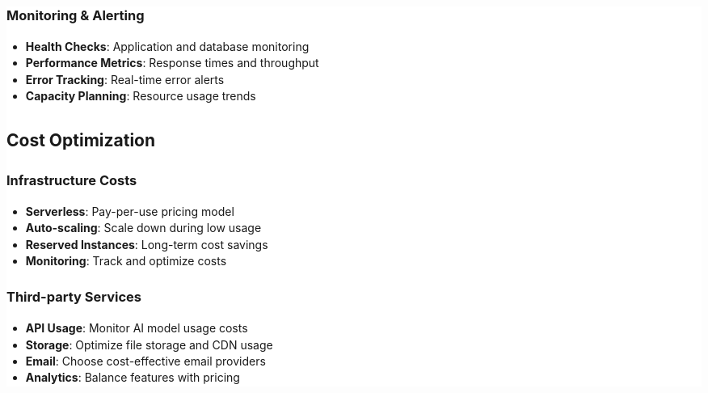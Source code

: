 ### Monitoring & Alerting
- **Health Checks**: Application and database monitoring
- **Performance Metrics**: Response times and throughput
- **Error Tracking**: Real-time error alerts
- **Capacity Planning**: Resource usage trends

## Cost Optimization

### Infrastructure Costs
- **Serverless**: Pay-per-use pricing model
- **Auto-scaling**: Scale down during low usage
- **Reserved Instances**: Long-term cost savings
- **Monitoring**: Track and optimize costs

### Third-party Services
- **API Usage**: Monitor AI model usage costs
- **Storage**: Optimize file storage and CDN usage
- **Email**: Choose cost-effective email providers
- **Analytics**: Balance features with pricing